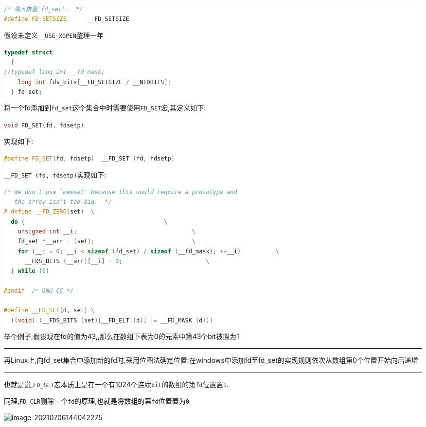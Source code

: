```cpp
/* 最大数量`fd_set'.  */
#define	FD_SETSIZE		__FD_SETSIZE
```

假设未定义`__USE_XOPEN`整理一年

```cpp
typedef struct
  {
//typedef long int __fd_mask;
    long int fds_bits[__FD_SETSIZE / __NFDBITS];
  } fd_set;
```

将一个fd添加到`fd_set`这个集合中时需要使用`FD_SET`宏,其定义如下:

```cpp
void FD_SET(fd, fdsetp)
```

实现如下:

```cpp
#define	FD_SET(fd, fdsetp)	__FD_SET (fd, fdsetp)
```

`__FD_SET (fd, fdsetp)`实现如下:

```cpp
/* We don't use `memset' because this would require a prototype and
   the array isn't too big.  */
# define __FD_ZERO(set)  \
  do {									      \
    unsigned int __i;							      \
    fd_set *__arr = (set);						      \
    for (__i = 0; __i < sizeof (fd_set) / sizeof (__fd_mask); ++__i)	      \
      __FDS_BITS (__arr)[__i] = 0;					      \
  } while (0)

#endif	/* GNU CC */

#define __FD_SET(d, set) \
  ((void) (__FDS_BITS (set)[__FD_ELT (d)] |= __FD_MASK (d)))
```

举个例子,假设现在fd的值为43,,那么在数组下表为0的元素中第43个bit被置为1

------

再Linux上,向fd_set集合中添加新的fd时,采用位图法确定位置;在windows中添加fd至fd_set的实现规则依次从数组第0个位置开始向后递增

------

也就是说,`FD_SET`宏本质上是在一个有1024个连续`bit`的数组的第`fd`位置置`1`.

同理,`FD_CLR`删除一个`fd`的原理,也就是将数组的第`fd`位置置为`0`

![image-20210706144042275](https://lzx-figure-bed.obs.dualstack.cn-north-4.myhuaweicloud.com/Figurebed/image-20210706144042275.png)
